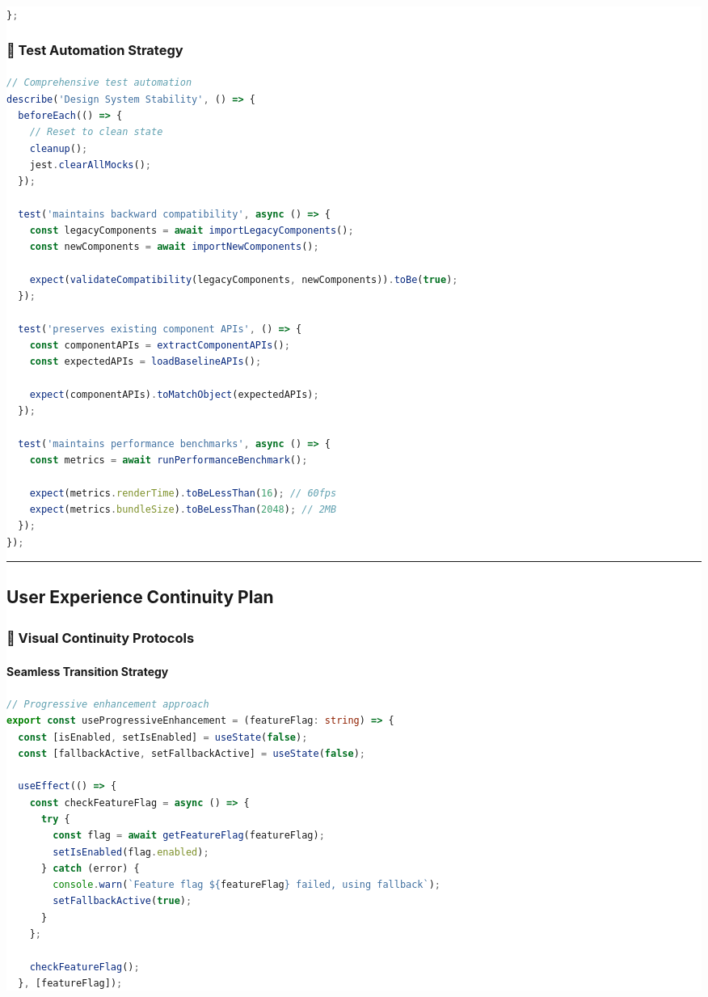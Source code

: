 ```typescript
};
```

### 🧪 Test Automation Strategy

```typescript
// Comprehensive test automation
describe('Design System Stability', () => {
  beforeEach(() => {
    // Reset to clean state
    cleanup();
    jest.clearAllMocks();
  });
  
  test('maintains backward compatibility', async () => {
    const legacyComponents = await importLegacyComponents();
    const newComponents = await importNewComponents();
    
    expect(validateCompatibility(legacyComponents, newComponents)).toBe(true);
  });
  
  test('preserves existing component APIs', () => {
    const componentAPIs = extractComponentAPIs();
    const expectedAPIs = loadBaselineAPIs();
    
    expect(componentAPIs).toMatchObject(expectedAPIs);
  });
  
  test('maintains performance benchmarks', async () => {
    const metrics = await runPerformanceBenchmark();
    
    expect(metrics.renderTime).toBeLessThan(16); // 60fps
    expect(metrics.bundleSize).toBeLessThan(2048); // 2MB
  });
});
```

---

## User Experience Continuity Plan

### 🎨 Visual Continuity Protocols

#### Seamless Transition Strategy

```typescript
// Progressive enhancement approach
export const useProgressiveEnhancement = (featureFlag: string) => {
  const [isEnabled, setIsEnabled] = useState(false);
  const [fallbackActive, setFallbackActive] = useState(false);
  
  useEffect(() => {
    const checkFeatureFlag = async () => {
      try {
        const flag = await getFeatureFlag(featureFlag);
        setIsEnabled(flag.enabled);
      } catch (error) {
        console.warn(`Feature flag ${featureFlag} failed, using fallback`);
        setFallbackActive(true);
      }
    };
    
    checkFeatureFlag();
  }, [featureFlag]);
```